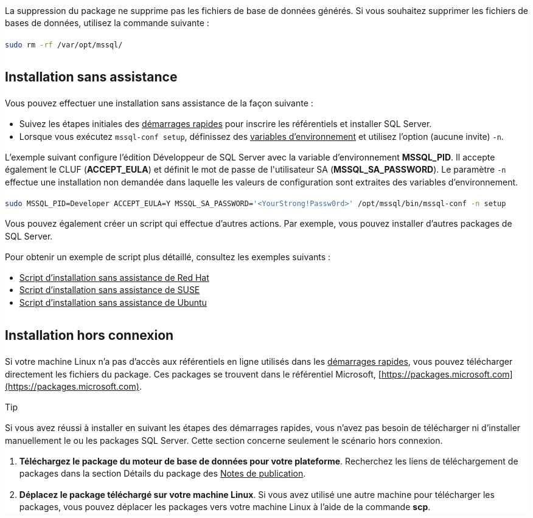 La suppression du package ne supprime pas les fichiers de base de données générés. Si vous souhaitez supprimer les fichiers de bases de données, utilisez la commande suivante :

```bash
sudo rm -rf /var/opt/mssql/
```

## <a name="unattended-install"></a><a id="unattended"></a> Installation sans assistance

Vous pouvez effectuer une installation sans assistance de la façon suivante :

- Suivez les étapes initiales des [démarrages rapides](#platforms) pour inscrire les référentiels et installer SQL Server.
- Lorsque vous exécutez `mssql-conf setup`, définissez des [variables d’environnement](sql-server-linux-configure-environment-variables.md) et utilisez l’option (aucune invite) `-n`.

L’exemple suivant configure l’édition Développeur de SQL Server avec la variable d’environnement **MSSQL_PID**. Il accepte également le CLUF (**ACCEPT_EULA**) et définit le mot de passe de l'utilisateur SA (**MSSQL_SA_PASSWORD**). Le paramètre `-n` effectue une installation non demandée dans laquelle les valeurs de configuration sont extraites des variables d’environnement.

```bash
sudo MSSQL_PID=Developer ACCEPT_EULA=Y MSSQL_SA_PASSWORD='<YourStrong!Passw0rd>' /opt/mssql/bin/mssql-conf -n setup
```

Vous pouvez également créer un script qui effectue d’autres actions. Par exemple, vous pouvez installer d’autres packages de SQL Server.

Pour obtenir un exemple de script plus détaillé, consultez les exemples suivants :

- [Script d’installation sans assistance de Red Hat](sample-unattended-install-redhat.md)
- [Script d’installation sans assistance de SUSE](sample-unattended-install-suse.md)
- [Script d’installation sans assistance de Ubuntu](sample-unattended-install-ubuntu.md)

## <a name="offline-install"></a><a id="offline"></a> Installation hors connexion

Si votre machine Linux n’a pas d’accès aux référentiels en ligne utilisés dans les [démarrages rapides](#platforms), vous pouvez télécharger directement les fichiers du package. Ces packages se trouvent dans le référentiel Microsoft, [https://packages.microsoft.com](https://packages.microsoft.com).

> [!TIP]
> Si vous avez réussi à installer en suivant les étapes des démarrages rapides, vous n’avez pas besoin de télécharger ni d’installer manuellement le ou les packages SQL Server. Cette section concerne seulement le scénario hors connexion.

1. **Téléchargez le package du moteur de base de données pour votre plateforme**. Recherchez les liens de téléchargement de packages dans la section Détails du package des [Notes de publication](../linux/sql-server-linux-release-notes.md).

1. **Déplacez le package téléchargé sur votre machine Linux**. Si vous avez utilisé une autre machine pour télécharger les packages, vous pouvez déplacer les packages vers votre machine Linux à l’aide de la commande **scp**.
